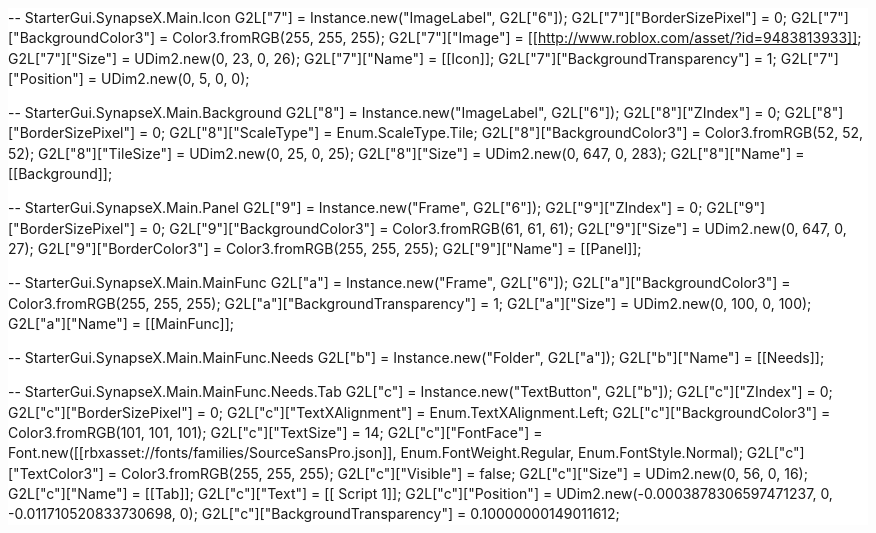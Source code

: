 -- StarterGui.SynapseX.Main.Icon
G2L["7"] = Instance.new("ImageLabel", G2L["6"]);
G2L["7"]["BorderSizePixel"] = 0;
G2L["7"]["BackgroundColor3"] = Color3.fromRGB(255, 255, 255);
G2L["7"]["Image"] = [[http://www.roblox.com/asset/?id=9483813933]];
G2L["7"]["Size"] = UDim2.new(0, 23, 0, 26);
G2L["7"]["Name"] = [[Icon]];
G2L["7"]["BackgroundTransparency"] = 1;
G2L["7"]["Position"] = UDim2.new(0, 5, 0, 0);

-- StarterGui.SynapseX.Main.Background
G2L["8"] = Instance.new("ImageLabel", G2L["6"]);
G2L["8"]["ZIndex"] = 0;
G2L["8"]["BorderSizePixel"] = 0;
G2L["8"]["ScaleType"] = Enum.ScaleType.Tile;
G2L["8"]["BackgroundColor3"] = Color3.fromRGB(52, 52, 52);
G2L["8"]["TileSize"] = UDim2.new(0, 25, 0, 25);
G2L["8"]["Size"] = UDim2.new(0, 647, 0, 283);
G2L["8"]["Name"] = [[Background]];

-- StarterGui.SynapseX.Main.Panel
G2L["9"] = Instance.new("Frame", G2L["6"]);
G2L["9"]["ZIndex"] = 0;
G2L["9"]["BorderSizePixel"] = 0;
G2L["9"]["BackgroundColor3"] = Color3.fromRGB(61, 61, 61);
G2L["9"]["Size"] = UDim2.new(0, 647, 0, 27);
G2L["9"]["BorderColor3"] = Color3.fromRGB(255, 255, 255);
G2L["9"]["Name"] = [[Panel]];

-- StarterGui.SynapseX.Main.MainFunc
G2L["a"] = Instance.new("Frame", G2L["6"]);
G2L["a"]["BackgroundColor3"] = Color3.fromRGB(255, 255, 255);
G2L["a"]["BackgroundTransparency"] = 1;
G2L["a"]["Size"] = UDim2.new(0, 100, 0, 100);
G2L["a"]["Name"] = [[MainFunc]];

-- StarterGui.SynapseX.Main.MainFunc.Needs
G2L["b"] = Instance.new("Folder", G2L["a"]);
G2L["b"]["Name"] = [[Needs]];

-- StarterGui.SynapseX.Main.MainFunc.Needs.Tab
G2L["c"] = Instance.new("TextButton", G2L["b"]);
G2L["c"]["ZIndex"] = 0;
G2L["c"]["BorderSizePixel"] = 0;
G2L["c"]["TextXAlignment"] = Enum.TextXAlignment.Left;
G2L["c"]["BackgroundColor3"] = Color3.fromRGB(101, 101, 101);
G2L["c"]["TextSize"] = 14;
G2L["c"]["FontFace"] = Font.new([[rbxasset://fonts/families/SourceSansPro.json]], Enum.FontWeight.Regular, Enum.FontStyle.Normal);
G2L["c"]["TextColor3"] = Color3.fromRGB(255, 255, 255);
G2L["c"]["Visible"] = false;
G2L["c"]["Size"] = UDim2.new(0, 56, 0, 16);
G2L["c"]["Name"] = [[Tab]];
G2L["c"]["Text"] = [[  Script 1]];
G2L["c"]["Position"] = UDim2.new(-0.0003878306597471237, 0, -0.011710520833730698, 0);
G2L["c"]["BackgroundTransparency"] = 0.10000000149011612;
